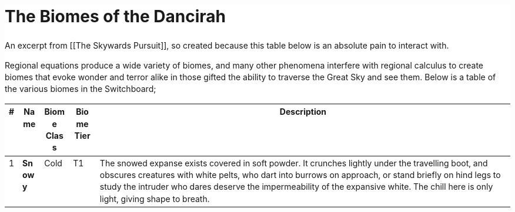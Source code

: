 # The Biomes of the Dancirah
An excerpt from [[The Skywards Pursuit]], so created because this table below is an absolute pain to interact with.

Regional equations produce a wide variety of biomes, and many other phenomena interfere with regional calculus to create biomes that evoke wonder and terror alike in those gifted the ability to traverse the Great Sky and see them. Below is a table of the various biomes in the Switchboard;

| # | Name                 | Biome Class      | Biome Tier | Description                                                                                                                                                                                                                                                                                                                                                                                                                                                                                                                                                                                                                                                                                                                                                                                                                                                                                                                                                                                                                                                                                                                                                                                                                                                                                                                                                                                                                                 |
|---|----------------------|------------------|------------|---------------------------------------------------------------------------------------------------------------------------------------------------------------------------------------------------------------------------------------------------------------------------------------------------------------------------------------------------------------------------------------------------------------------------------------------------------------------------------------------------------------------------------------------------------------------------------------------------------------------------------------------------------------------------------------------------------------------------------------------------------------------------------------------------------------------------------------------------------------------------------------------------------------------------------------------------------------------------------------------------------------------------------------------------------------------------------------------------------------------------------------------------------------------------------------------------------------------------------------------------------------------------------------------------------------------------------------------------------------------------------------------------------------------------------------------|
| 1 | **Snowy**                | Cold             | T1         | The snowed expanse exists covered in soft powder. It crunches lightly under the travelling boot, and obscures creatures with white pelts, who dart into burrows on approach, or stand briefly on hind legs to study the intruder who dares deserve the impermeability of the expansive white. The chill here is only light, giving shape to breath.                                                                                                                                                                                                                                                                                                                                                                                                                                                                                                                                                                                                                                                                                                                                                                                                                                                                                                                                                                                                                                                                                         |